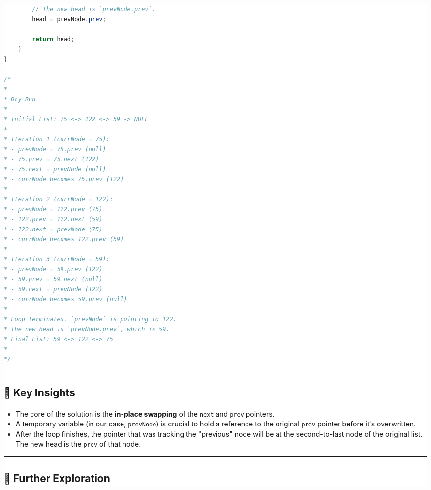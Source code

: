 ```java
        // The new head is `prevNode.prev`.
        head = prevNode.prev;

        return head;
    }
}

/*
*
* Dry Run
*
* Initial List: 75 <-> 122 <-> 59 -> NULL
*
* Iteration 1 (currNode = 75):
* - prevNode = 75.prev (null)
* - 75.prev = 75.next (122)
* - 75.next = prevNode (null)
* - currNode becomes 75.prev (122)
*
* Iteration 2 (currNode = 122):
* - prevNode = 122.prev (75)
* - 122.prev = 122.next (59)
* - 122.next = prevNode (75)
* - currNode becomes 122.prev (59)
*
* Iteration 3 (currNode = 59):
* - prevNode = 59.prev (122)
* - 59.prev = 59.next (null)
* - 59.next = prevNode (122)
* - currNode becomes 59.prev (null)
*
* Loop terminates. `prevNode` is pointing to 122.
* The new head is `prevNode.prev`, which is 59.
* Final List: 59 <-> 122 <-> 75
*
*/
```

---

## 🔑 Key Insights

- The core of the solution is the **in-place swapping** of the `next` and `prev` pointers.
- A temporary variable (in our case, `prevNode`) is crucial to hold a reference to the original `prev` pointer before it's overwritten.
- After the loop finishes, the pointer that was tracking the "previous" node will be at the second-to-last node of the original list. The new head is the `prev` of that node.

---

## 🚀 Further Exploration
